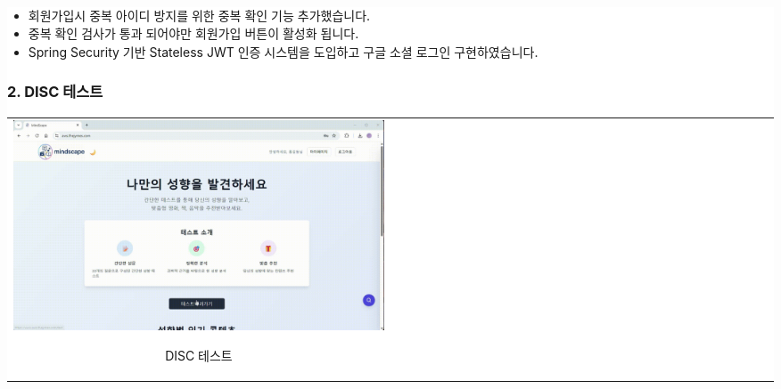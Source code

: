 - 회원가입시 중복 아이디 방지를 위한 중복 확인 기능 추가했습니다.
- 중복 확인 검사가 통과 되어야만 회원가입 버튼이 활성화 됩니다.
- Spring Security 기반 Stateless JWT 인증 시스템을 도입하고 구글 소셜 로그인 구현하였습니다.
  
 
### 2. DISC 테스트 

<table>
  <tr>
    <td align="center" width="50%">
      <img src="images/moveTestpage.gif" alt="DISC 테스트" width="100%"><br/>
      <p>DISC 테스트</p>
    </td>
    <td align="center" width="50%">